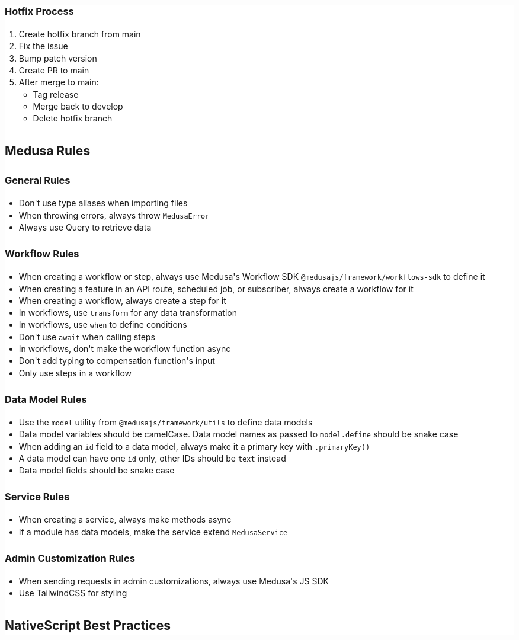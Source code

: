 ### Hotfix Process
1. Create hotfix branch from main
2. Fix the issue
3. Bump patch version
4. Create PR to main
5. After merge to main:
   - Tag release
   - Merge back to develop
   - Delete hotfix branch

## Medusa Rules

### General Rules
- Don't use type aliases when importing files
- When throwing errors, always throw `MedusaError`
- Always use Query to retrieve data

### Workflow Rules
- When creating a workflow or step, always use Medusa's Workflow SDK `@medusajs/framework/workflows-sdk` to define it
- When creating a feature in an API route, scheduled job, or subscriber, always create a workflow for it
- When creating a workflow, always create a step for it
- In workflows, use `transform` for any data transformation
- In workflows, use `when` to define conditions
- Don't use `await` when calling steps
- In workflows, don't make the workflow function async
- Don't add typing to compensation function's input
- Only use steps in a workflow

### Data Model Rules
- Use the `model` utility from `@medusajs/framework/utils` to define data models
- Data model variables should be camelCase. Data model names as passed to `model.define` should be snake case
- When adding an `id` field to a data model, always make it a primary key with `.primaryKey()`
- A data model can have one `id` only, other IDs should be `text` instead
- Data model fields should be snake case

### Service Rules
- When creating a service, always make methods async
- If a module has data models, make the service extend `MedusaService`

### Admin Customization Rules
- When sending requests in admin customizations, always use Medusa's JS SDK
- Use TailwindCSS for styling

## NativeScript Best Practices
